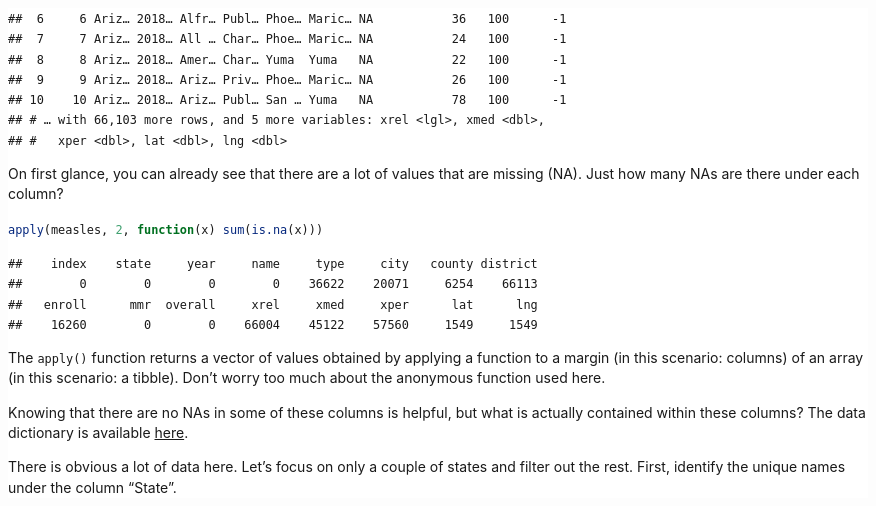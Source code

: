     ##  6     6 Ariz… 2018… Alfr… Publ… Phoe… Maric… NA           36   100      -1
    ##  7     7 Ariz… 2018… All … Char… Phoe… Maric… NA           24   100      -1
    ##  8     8 Ariz… 2018… Amer… Char… Yuma  Yuma   NA           22   100      -1
    ##  9     9 Ariz… 2018… Ariz… Priv… Phoe… Maric… NA           26   100      -1
    ## 10    10 Ariz… 2018… Ariz… Publ… San … Yuma   NA           78   100      -1
    ## # … with 66,103 more rows, and 5 more variables: xrel <lgl>, xmed <dbl>,
    ## #   xper <dbl>, lat <dbl>, lng <dbl>

On first glance, you can already see that there are a lot of values that
are missing (NA). Just how many NAs are there under each column?

``` r
apply(measles, 2, function(x) sum(is.na(x)))
```

    ##    index    state     year     name     type     city   county district 
    ##        0        0        0        0    36622    20071     6254    66113 
    ##   enroll      mmr  overall     xrel     xmed     xper      lat      lng 
    ##    16260        0        0    66004    45122    57560     1549     1549

The `apply()` function returns a vector of values obtained by applying a
function to a margin (in this scenario: columns) of an array (in this
scenario: a tibble). Don’t worry too much about the anonymous function
used here.

Knowing that there are no NAs in some of these columns is helpful, but
what is actually contained within these columns? The data dictionary is
available
[here](https://github.com/rfordatascience/tidytuesday/blob/master/data/2020/2020-02-25/readme.md).

There is obvious a lot of data here. Let’s focus on only a couple of
states and filter out the rest. First, identify the unique names under
the column “State”.
